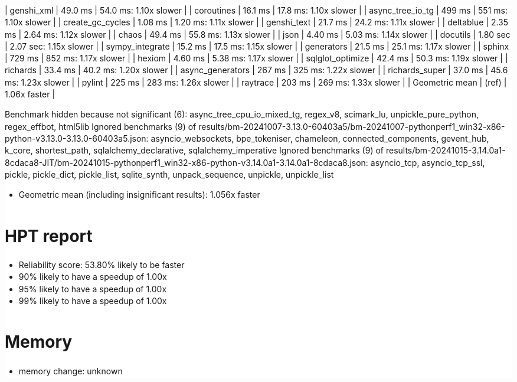 | genshi_xml                | 49.0 ms                                                         | 54.0 ms: 1.10x slower                                               |
| coroutines                | 16.1 ms                                                         | 17.8 ms: 1.10x slower                                               |
| async_tree_io_tg          | 499 ms                                                          | 551 ms: 1.10x slower                                                |
| create_gc_cycles          | 1.08 ms                                                         | 1.20 ms: 1.11x slower                                               |
| genshi_text               | 21.7 ms                                                         | 24.2 ms: 1.11x slower                                               |
| deltablue                 | 2.35 ms                                                         | 2.64 ms: 1.12x slower                                               |
| chaos                     | 49.4 ms                                                         | 55.8 ms: 1.13x slower                                               |
| json                      | 4.40 ms                                                         | 5.03 ms: 1.14x slower                                               |
| docutils                  | 1.80 sec                                                        | 2.07 sec: 1.15x slower                                              |
| sympy_integrate           | 15.2 ms                                                         | 17.5 ms: 1.15x slower                                               |
| generators                | 21.5 ms                                                         | 25.1 ms: 1.17x slower                                               |
| sphinx                    | 729 ms                                                          | 852 ms: 1.17x slower                                                |
| hexiom                    | 4.60 ms                                                         | 5.38 ms: 1.17x slower                                               |
| sqlglot_optimize          | 42.4 ms                                                         | 50.3 ms: 1.19x slower                                               |
| richards                  | 33.4 ms                                                         | 40.2 ms: 1.20x slower                                               |
| async_generators          | 267 ms                                                          | 325 ms: 1.22x slower                                                |
| richards_super            | 37.0 ms                                                         | 45.6 ms: 1.23x slower                                               |
| pylint                    | 225 ms                                                          | 283 ms: 1.26x slower                                                |
| raytrace                  | 203 ms                                                          | 269 ms: 1.33x slower                                                |
| Geometric mean            | (ref)                                                           | 1.06x faster                                                        |

Benchmark hidden because not significant (6): async_tree_cpu_io_mixed_tg, regex_v8, scimark_lu, unpickle_pure_python, regex_effbot, html5lib
Ignored benchmarks (9) of results/bm-20241007-3.13.0-60403a5/bm-20241007-pythonperf1_win32-x86-python-v3.13.0-3.13.0-60403a5.json: asyncio_websockets, bpe_tokeniser, chameleon, connected_components, gevent_hub, k_core, shortest_path, sqlalchemy_declarative, sqlalchemy_imperative
Ignored benchmarks (9) of results/bm-20241015-3.14.0a1-8cdaca8-JIT/bm-20241015-pythonperf1_win32-x86-python-v3.14.0a1-3.14.0a1-8cdaca8.json: asyncio_tcp, asyncio_tcp_ssl, pickle, pickle_dict, pickle_list, sqlite_synth, unpack_sequence, unpickle, unpickle_list

- Geometric mean (including insignificant results): 1.056x faster
# HPT report

- Reliability score: 53.80% likely to be faster
- 90% likely to have a speedup of 1.00x
- 95% likely to have a speedup of 1.00x
- 99% likely to have a speedup of 1.00x

# Memory
- memory change: unknown